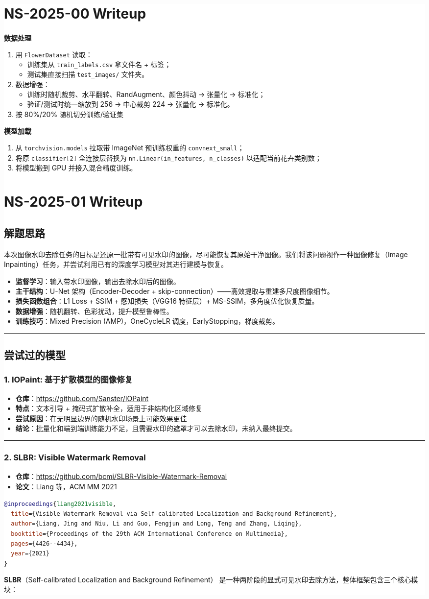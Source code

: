 # NS-2025-00 Writeup

**数据处理**

1. 用 `FlowerDataset` 读取：
   * 训练集从 `train_labels.csv` 拿文件名 + 标签；
   * 测试集直接扫描 `test_images/` 文件夹。
2. 数据增强：
   * 训练时随机裁剪、水平翻转、RandAugment、颜色抖动 → 张量化 → 标准化；
   * 验证/测试时统一缩放到 256 → 中心裁剪 224 → 张量化 → 标准化。
3. 按 80%/20% 随机切分训练/验证集

**模型加载**

1. 从 `torchvision.models` 拉取带 ImageNet 预训练权重的 `convnext_small`；
2. 将原 `classifier[2]` 全连接层替换为 `nn.Linear(in_features, n_classes)` 以适配当前花卉类别数；
3. 将模型搬到 GPU 并接入混合精度训练。

# NS-2025-01 Writeup

##  解题思路

本次图像水印去除任务的目标是还原一批带有可见水印的图像，尽可能恢复其原始干净图像。我们将该问题视作一种图像修复（Image Inpainting）任务，并尝试利用已有的深度学习模型对其进行建模与恢复。

- **监督学习**：输入带水印图像，输出去除水印后的图像。
- **主干结构**：U-Net 架构（Encoder-Decoder + skip-connection）——高效提取与重建多尺度图像细节。
- **损失函数组合**：L1 Loss + SSIM + 感知损失（VGG16 特征层）+ MS-SSIM，多角度优化恢复质量。
- **数据增强**：随机翻转、色彩扰动，提升模型鲁棒性。
- **训练技巧**：Mixed Precision (AMP)，OneCycleLR 调度，EarlyStopping，梯度裁剪。

---

##  尝试过的模型

### 1. IOPaint: 基于扩散模型的图像修复

- **仓库**：<https://github.com/Sanster/IOPaint>
- **特点**：文本引导 + 掩码式扩散补全，适用于非结构化区域修复
- **尝试原因**：在无明显边界的随机水印场景上可能效果更佳
- **结论**：批量化和端到端训练能力不足，且需要水印的遮罩才可以去除水印，未纳入最终提交。

---

### 2. SLBR: Visible Watermark Removal

- **仓库**：<https://github.com/bcmi/SLBR-Visible-Watermark-Removal>
- **论文**：Liang 等，ACM MM 2021

```bibtex
@inproceedings{liang2021visible,
  title={Visible Watermark Removal via Self-calibrated Localization and Background Refinement},
  author={Liang, Jing and Niu, Li and Guo, Fengjun and Long, Teng and Zhang, Liqing},
  booktitle={Proceedings of the 29th ACM International Conference on Multimedia},
  pages={4426--4434},
  year={2021}
}
```
**SLBR**（Self-calibrated Localization and Background Refinement） 是一种两阶段的显式可见水印去除方法，整体框架包含三个核心模块：
